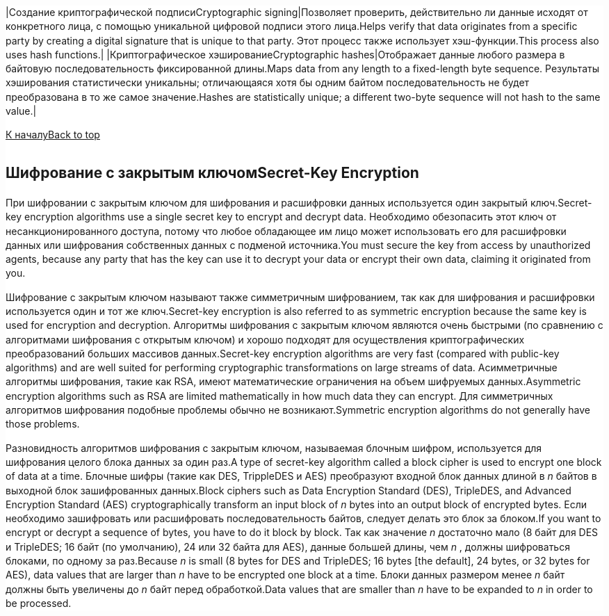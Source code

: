 |<span data-ttu-id="7df20-144">Создание криптографической подписи</span><span class="sxs-lookup"><span data-stu-id="7df20-144">Cryptographic signing</span></span>|<span data-ttu-id="7df20-145">Позволяет проверить, действительно ли данные исходят от конкретного лица, с помощью уникальной цифровой подписи этого лица.</span><span class="sxs-lookup"><span data-stu-id="7df20-145">Helps verify that data originates from a specific party by creating a digital signature that is unique to that party.</span></span> <span data-ttu-id="7df20-146">Этот процесс также использует хэш-функции.</span><span class="sxs-lookup"><span data-stu-id="7df20-146">This process also uses hash functions.</span></span>|
|<span data-ttu-id="7df20-147">Криптографическое хэширование</span><span class="sxs-lookup"><span data-stu-id="7df20-147">Cryptographic hashes</span></span>|<span data-ttu-id="7df20-148">Отображает данные любого размера в байтовую последовательность фиксированной длины.</span><span class="sxs-lookup"><span data-stu-id="7df20-148">Maps data from any length to a fixed-length byte sequence.</span></span> <span data-ttu-id="7df20-149">Результаты хэширования статистически уникальны; отличающаяся хотя бы одним байтом последовательность не будет преобразована в то же самое значение.</span><span class="sxs-lookup"><span data-stu-id="7df20-149">Hashes are statistically unique; a different two-byte sequence will not hash to the same value.</span></span>|

[<span data-ttu-id="7df20-150">К началу</span><span class="sxs-lookup"><span data-stu-id="7df20-150">Back to top</span></span>](#top)

<a name="secret_key"></a>

## <a name="secret-key-encryption"></a><span data-ttu-id="7df20-151">Шифрование с закрытым ключом</span><span class="sxs-lookup"><span data-stu-id="7df20-151">Secret-Key Encryption</span></span>

<span data-ttu-id="7df20-152">При шифровании с закрытым ключом для шифрования и расшифровки данных используется один закрытый ключ.</span><span class="sxs-lookup"><span data-stu-id="7df20-152">Secret-key encryption algorithms use a single secret key to encrypt and decrypt data.</span></span> <span data-ttu-id="7df20-153">Необходимо обезопасить этот ключ от несанкционированного доступа, потому что любое обладающее им лицо может использовать его для расшифровки данных или шифрования собственных данных с подменой источника.</span><span class="sxs-lookup"><span data-stu-id="7df20-153">You must secure the key from access by unauthorized agents, because any party that has the key can use it to decrypt your data or encrypt their own data, claiming it originated from you.</span></span>

<span data-ttu-id="7df20-154">Шифрование с закрытым ключом называют также симметричным шифрованием, так как для шифрования и расшифровки используется один и тот же ключ.</span><span class="sxs-lookup"><span data-stu-id="7df20-154">Secret-key encryption is also referred to as symmetric encryption because the same key is used for encryption and decryption.</span></span> <span data-ttu-id="7df20-155">Алгоритмы шифрования с закрытым ключом являются очень быстрыми (по сравнению с алгоритмами шифрования с открытым ключом) и хорошо подходят для осуществления криптографических преобразований больших массивов данных.</span><span class="sxs-lookup"><span data-stu-id="7df20-155">Secret-key encryption algorithms are very fast (compared with public-key algorithms) and are well suited for performing cryptographic transformations on large streams of data.</span></span> <span data-ttu-id="7df20-156">Асимметричные алгоритмы шифрования, такие как RSA, имеют математические ограничения на объем шифруемых данных.</span><span class="sxs-lookup"><span data-stu-id="7df20-156">Asymmetric encryption algorithms such as RSA are limited mathematically in how much data they can encrypt.</span></span> <span data-ttu-id="7df20-157">Для симметричных алгоритмов шифрования подобные проблемы обычно не возникают.</span><span class="sxs-lookup"><span data-stu-id="7df20-157">Symmetric encryption algorithms do not generally have those problems.</span></span>

<span data-ttu-id="7df20-158">Разновидность алгоритмов шифрования с закрытым ключом, называемая блочным шифром, используется для шифрования целого блока данных за один раз.</span><span class="sxs-lookup"><span data-stu-id="7df20-158">A type of secret-key algorithm called a block cipher is used to encrypt one block of data at a time.</span></span> <span data-ttu-id="7df20-159">Блочные шифры (такие как DES, TrippleDES и AES) преобразуют входной блок данных длиной в *n* байтов в выходной блок зашифрованных данных.</span><span class="sxs-lookup"><span data-stu-id="7df20-159">Block ciphers such as Data Encryption Standard (DES), TripleDES, and Advanced Encryption Standard (AES) cryptographically transform an input block of *n* bytes into an output block of encrypted bytes.</span></span> <span data-ttu-id="7df20-160">Если необходимо зашифровать или расшифровать последовательность байтов, следует делать это блок за блоком.</span><span class="sxs-lookup"><span data-stu-id="7df20-160">If you want to encrypt or decrypt a sequence of bytes, you have to do it block by block.</span></span> <span data-ttu-id="7df20-161">Так как значение *n* достаточно мало (8 байт для DES и TripleDES; 16 байт (по умолчанию), 24 или 32 байта для AES), данные большей длины, чем *n* , должны шифроваться блоками, по одному за раз.</span><span class="sxs-lookup"><span data-stu-id="7df20-161">Because *n* is small (8 bytes for DES and TripleDES; 16 bytes [the default], 24 bytes, or 32 bytes for AES), data values that are larger than *n* have to be encrypted one block at a time.</span></span> <span data-ttu-id="7df20-162">Блоки данных размером менее *n* байт должны быть увеличены до *n* байт перед обработкой.</span><span class="sxs-lookup"><span data-stu-id="7df20-162">Data values that are smaller than *n* have to be expanded to *n* in order to be processed.</span></span>
